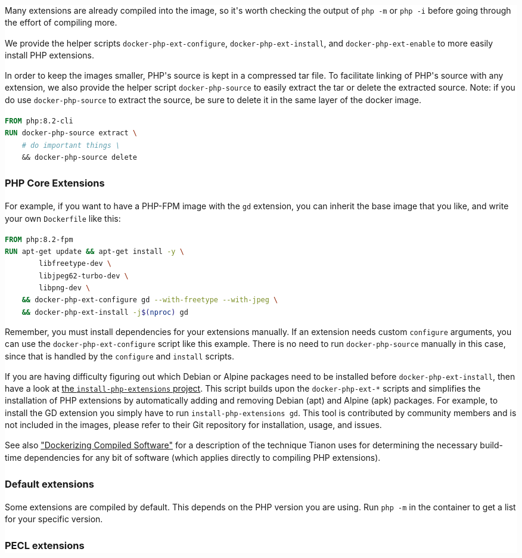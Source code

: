 Many extensions are already compiled into the image, so it's worth checking the output of `php -m` or `php -i` before going through the effort of compiling more.

We provide the helper scripts `docker-php-ext-configure`, `docker-php-ext-install`, and `docker-php-ext-enable` to more easily install PHP extensions.

In order to keep the images smaller, PHP's source is kept in a compressed tar file. To facilitate linking of PHP's source with any extension, we also provide the helper script `docker-php-source` to easily extract the tar or delete the extracted source. Note: if you do use `docker-php-source` to extract the source, be sure to delete it in the same layer of the docker image.

```Dockerfile
FROM php:8.2-cli
RUN docker-php-source extract \
	# do important things \
	&& docker-php-source delete
```

### PHP Core Extensions

For example, if you want to have a PHP-FPM image with the `gd` extension, you can inherit the base image that you like, and write your own `Dockerfile` like this:

```dockerfile
FROM php:8.2-fpm
RUN apt-get update && apt-get install -y \
		libfreetype-dev \
		libjpeg62-turbo-dev \
		libpng-dev \
	&& docker-php-ext-configure gd --with-freetype --with-jpeg \
	&& docker-php-ext-install -j$(nproc) gd
```

Remember, you must install dependencies for your extensions manually. If an extension needs custom `configure` arguments, you can use the `docker-php-ext-configure` script like this example. There is no need to run `docker-php-source` manually in this case, since that is handled by the `configure` and `install` scripts.

If you are having difficulty figuring out which Debian or Alpine packages need to be installed before `docker-php-ext-install`, then have a look at [the `install-php-extensions` project](https://github.com/mlocati/docker-php-extension-installer). This script builds upon the `docker-php-ext-*` scripts and simplifies the installation of PHP extensions by automatically adding and removing Debian (apt) and Alpine (apk) packages. For example, to install the GD extension you simply have to run `install-php-extensions gd`. This tool is contributed by community members and is not included in the images, please refer to their Git repository for installation, usage, and issues.

See also ["Dockerizing Compiled Software"](https://tianon.xyz/post/2017/12/26/dockerize-compiled-software.html) for a description of the technique Tianon uses for determining the necessary build-time dependencies for any bit of software (which applies directly to compiling PHP extensions).

### Default extensions

Some extensions are compiled by default. This depends on the PHP version you are using. Run `php -m` in the container to get a list for your specific version.

### PECL extensions
